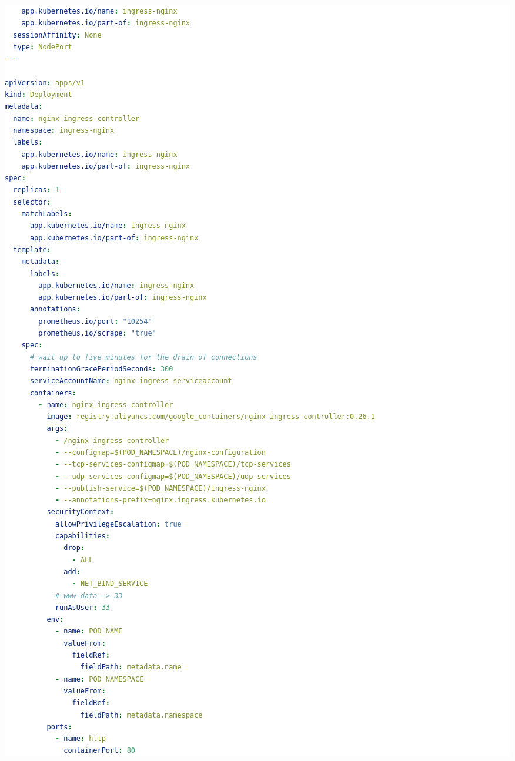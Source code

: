 ```yaml
    app.kubernetes.io/name: ingress-nginx
    app.kubernetes.io/part-of: ingress-nginx
  sessionAffinity: None
  type: NodePort
---

apiVersion: apps/v1
kind: Deployment
metadata:
  name: nginx-ingress-controller
  namespace: ingress-nginx
  labels:
    app.kubernetes.io/name: ingress-nginx
    app.kubernetes.io/part-of: ingress-nginx
spec:
  replicas: 1
  selector:
    matchLabels:
      app.kubernetes.io/name: ingress-nginx
      app.kubernetes.io/part-of: ingress-nginx
  template:
    metadata:
      labels:
        app.kubernetes.io/name: ingress-nginx
        app.kubernetes.io/part-of: ingress-nginx
      annotations:
        prometheus.io/port: "10254"
        prometheus.io/scrape: "true"
    spec:
      # wait up to five minutes for the drain of connections
      terminationGracePeriodSeconds: 300
      serviceAccountName: nginx-ingress-serviceaccount
      containers:
        - name: nginx-ingress-controller
          image: registry.aliyuncs.com/google_containers/nginx-ingress-controller:0.26.1
          args:
            - /nginx-ingress-controller
            - --configmap=$(POD_NAMESPACE)/nginx-configuration
            - --tcp-services-configmap=$(POD_NAMESPACE)/tcp-services
            - --udp-services-configmap=$(POD_NAMESPACE)/udp-services
            - --publish-service=$(POD_NAMESPACE)/ingress-nginx
            - --annotations-prefix=nginx.ingress.kubernetes.io
          securityContext:
            allowPrivilegeEscalation: true
            capabilities:
              drop:
                - ALL
              add:
                - NET_BIND_SERVICE
            # www-data -> 33
            runAsUser: 33
          env:
            - name: POD_NAME
              valueFrom:
                fieldRef:
                  fieldPath: metadata.name
            - name: POD_NAMESPACE
              valueFrom:
                fieldRef:
                  fieldPath: metadata.namespace
          ports:
            - name: http
              containerPort: 80
```